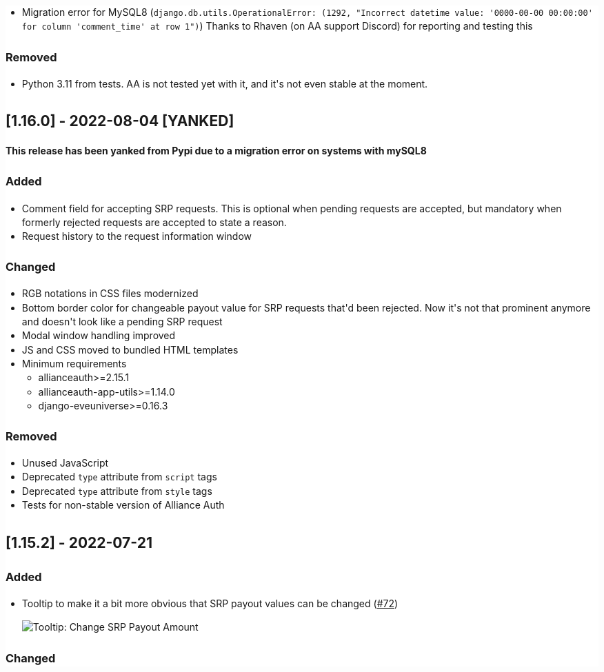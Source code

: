 - Migration error for MySQL8 (`django.db.utils.OperationalError: (1292, "Incorrect datetime value: '0000-00-00 00:00:00' for column 'comment_time' at row 1")`)
  Thanks to Rhaven (on AA support Discord) for reporting and testing this

### Removed

- Python 3.11 from tests. AA is not tested yet with it, and it's not even stable at
  the moment.



## \[1.16.0\] - 2022-08-04 \[YANKED\]

**This release has been yanked from Pypi due to a migration error on systems with
mySQL8**

### Added

- Comment field for accepting SRP requests. This is optional when pending requests
  are accepted, but mandatory when formerly rejected requests are accepted to
  state a reason.
- Request history to the request information window

### Changed

- RGB notations in CSS files modernized
- Bottom border color for changeable payout value for SRP requests that'd been
  rejected. Now it's not that prominent anymore and doesn't look like a pending SRP
  request
- Modal window handling improved
- JS and CSS moved to bundled HTML templates
- Minimum requirements
  - allianceauth>=2.15.1
  - allianceauth-app-utils>=1.14.0
  - django-eveuniverse>=0.16.3

### Removed

- Unused JavaScript
- Deprecated `type` attribute from `script` tags
- Deprecated `type` attribute from `style` tags
- Tests for non-stable version of Alliance Auth

## \[1.15.2\] - 2022-07-21

### Added

- Tooltip to make it a bit more obvious that SRP payout values can be changed ([#72])

  ![Tooltip: Change SRP Payout Amount]

### Changed


[#100]: https://github.com/ppfeufer/aa-srp/pull/100 "Text labels consistency"
[#72]: https://github.com/ppfeufer/aa-srp/issues/72 "[Feature Request] Specify Payout Percentage on approving SRP"
[#81]: https://github.com/ppfeufer/aa-srp/issues/81 "Alliance Character view their SRP request detail error"
[#83]: https://github.com/ppfeufer/aa-srp/issues/83 "[Feature Request] Add Fleet Types to SRP Links"
[#84]: https://github.com/ppfeufer/aa-srp/issues/84 "[Feature Request] Add ARP Link Details to Request Form"
[#94]: https://github.com/ppfeufer/aa-srp/issues/94 "Duplicate i18n lines"
[aa discord notify]: https://gitlab.com/ErikKalkoken/aa-discordnotify "AA Discord Notify"
[aa fleet pings]: https://github.com/ppfeufer/aa-fleetpings "AA Fleet Pings"
[aa-discordbot]: https://github.com/pvyParts/allianceauth-discordbot "AA-Discordbot"
[evetools killboard]: https://kb.evetools.org/ "EveTools Killboard"
[tooltip: change srp payout amount]: https://raw.githubusercontent.com/ppfeufer/aa-srp/master/docs/images/tooltip-change-srp-payout-amount.png "Tooltip: Change SRP Payout Amount"
[v1.16.0 (yanked)]: https://github.com/ppfeufer/aa-srp/releases/tag/v1.16.0 "1.16.0 (YANKED)"